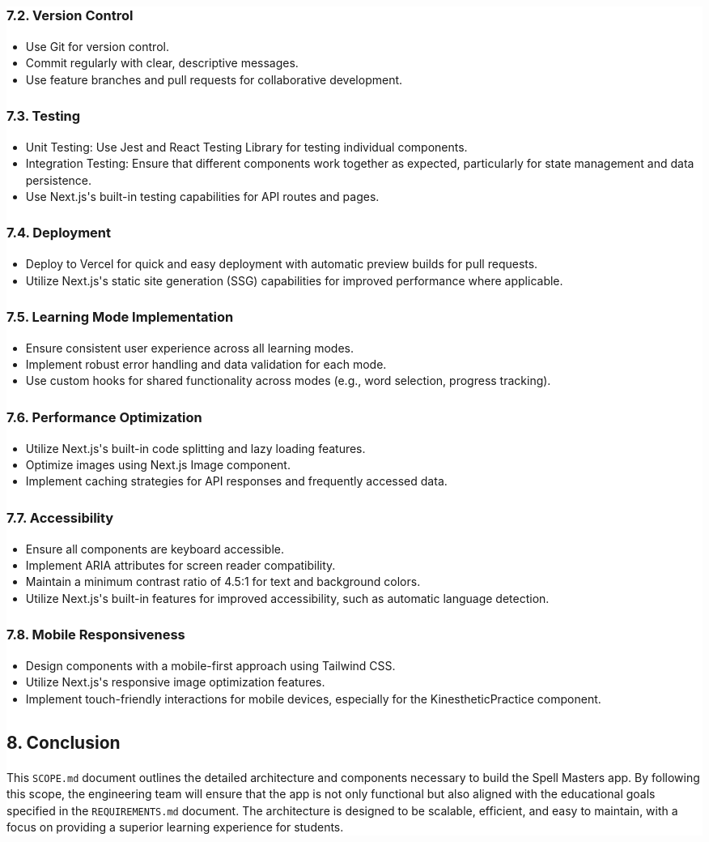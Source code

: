 ### 7.2. Version Control
- Use Git for version control.
- Commit regularly with clear, descriptive messages.
- Use feature branches and pull requests for collaborative development.

### 7.3. Testing
- Unit Testing: Use Jest and React Testing Library for testing individual components.
- Integration Testing: Ensure that different components work together as expected, particularly for state management and data persistence.
- Use Next.js's built-in testing capabilities for API routes and pages.

### 7.4. Deployment
- Deploy to Vercel for quick and easy deployment with automatic preview builds for pull requests.
- Utilize Next.js's static site generation (SSG) capabilities for improved performance where applicable.

### 7.5. Learning Mode Implementation
- Ensure consistent user experience across all learning modes.
- Implement robust error handling and data validation for each mode.
- Use custom hooks for shared functionality across modes (e.g., word selection, progress tracking).

### 7.6. Performance Optimization
- Utilize Next.js's built-in code splitting and lazy loading features.
- Optimize images using Next.js Image component.
- Implement caching strategies for API responses and frequently accessed data.

### 7.7. Accessibility
- Ensure all components are keyboard accessible.
- Implement ARIA attributes for screen reader compatibility.
- Maintain a minimum contrast ratio of 4.5:1 for text and background colors.
- Utilize Next.js's built-in features for improved accessibility, such as automatic language detection.

### 7.8. Mobile Responsiveness
- Design components with a mobile-first approach using Tailwind CSS.
- Utilize Next.js's responsive image optimization features.
- Implement touch-friendly interactions for mobile devices, especially for the KinestheticPractice component.
  
## 8. Conclusion

This `SCOPE.md` document outlines the detailed architecture and components necessary to build the Spell Masters app. By following this scope, the engineering team will ensure that the app is not only functional but also aligned with the educational goals specified in the `REQUIREMENTS.md` document. The architecture is designed to be scalable, efficient, and easy to maintain, with a focus on providing a superior learning experience for students.